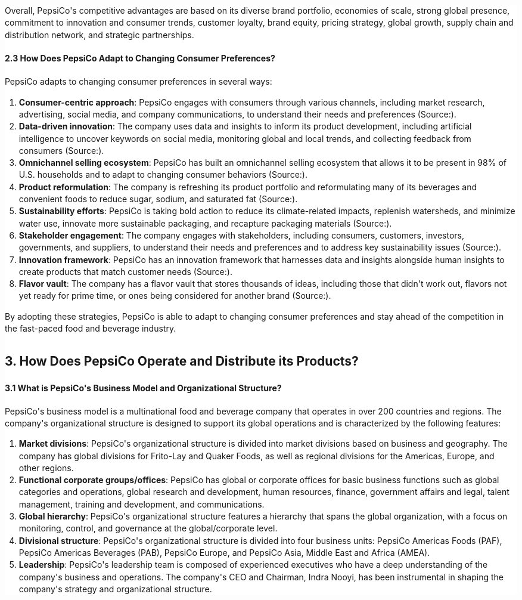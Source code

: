 Overall, PepsiCo's competitive advantages are based on its diverse brand portfolio, economies of scale, strong global presence, commitment to innovation and consumer trends, customer loyalty, brand equity, pricing strategy, global growth, supply chain and distribution network, and strategic partnerships.

#### 2.3 How Does PepsiCo Adapt to Changing Consumer Preferences? 

PepsiCo adapts to changing consumer preferences in several ways:

1. **Consumer-centric approach**: PepsiCo engages with consumers through various channels, including market research, advertising, social media, and company communications, to understand their needs and preferences (Source:).
2. **Data-driven innovation**: The company uses data and insights to inform its product development, including artificial intelligence to uncover keywords on social media, monitoring global and local trends, and collecting feedback from consumers (Source:).
3. **Omnichannel selling ecosystem**: PepsiCo has built an omnichannel selling ecosystem that allows it to be present in 98% of U.S. households and to adapt to changing consumer behaviors (Source:).
4. **Product reformulation**: The company is refreshing its product portfolio and reformulating many of its beverages and convenient foods to reduce sugar, sodium, and saturated fat (Source:).
5. **Sustainability efforts**: PepsiCo is taking bold action to reduce its climate-related impacts, replenish watersheds, and minimize water use, innovate more sustainable packaging, and recapture packaging materials (Source:).
6. **Stakeholder engagement**: The company engages with stakeholders, including consumers, customers, investors, governments, and suppliers, to understand their needs and preferences and to address key sustainability issues (Source:).
7. **Innovation framework**: PepsiCo has an innovation framework that harnesses data and insights alongside human insights to create products that match customer needs (Source:).
8. **Flavor vault**: The company has a flavor vault that stores thousands of ideas, including those that didn't work out, flavors not yet ready for prime time, or ones being considered for another brand (Source:).

By adopting these strategies, PepsiCo is able to adapt to changing consumer preferences and stay ahead of the competition in the fast-paced food and beverage industry.

## 3. How Does PepsiCo Operate and Distribute its Products?

#### 3.1 What is PepsiCo's Business Model and Organizational Structure?

PepsiCo's business model is a multinational food and beverage company that operates in over 200 countries and regions. The company's organizational structure is designed to support its global operations and is characterized by the following features:

1. **Market divisions**: PepsiCo's organizational structure is divided into market divisions based on business and geography. The company has global divisions for Frito-Lay and Quaker Foods, as well as regional divisions for the Americas, Europe, and other regions.
2. **Functional corporate groups/offices**: PepsiCo has global or corporate offices for basic business functions such as global categories and operations, global research and development, human resources, finance, government affairs and legal, talent management, training and development, and communications.
3. **Global hierarchy**: PepsiCo's organizational structure features a hierarchy that spans the global organization, with a focus on monitoring, control, and governance at the global/corporate level.
4. **Divisional structure**: PepsiCo's organizational structure is divided into four business units: PepsiCo Americas Foods (PAF), PepsiCo Americas Beverages (PAB), PepsiCo Europe, and PepsiCo Asia, Middle East and Africa (AMEA).
5. **Leadership**: PepsiCo's leadership team is composed of experienced executives who have a deep understanding of the company's business and operations. The company's CEO and Chairman, Indra Nooyi, has been instrumental in shaping the company's strategy and organizational structure.
